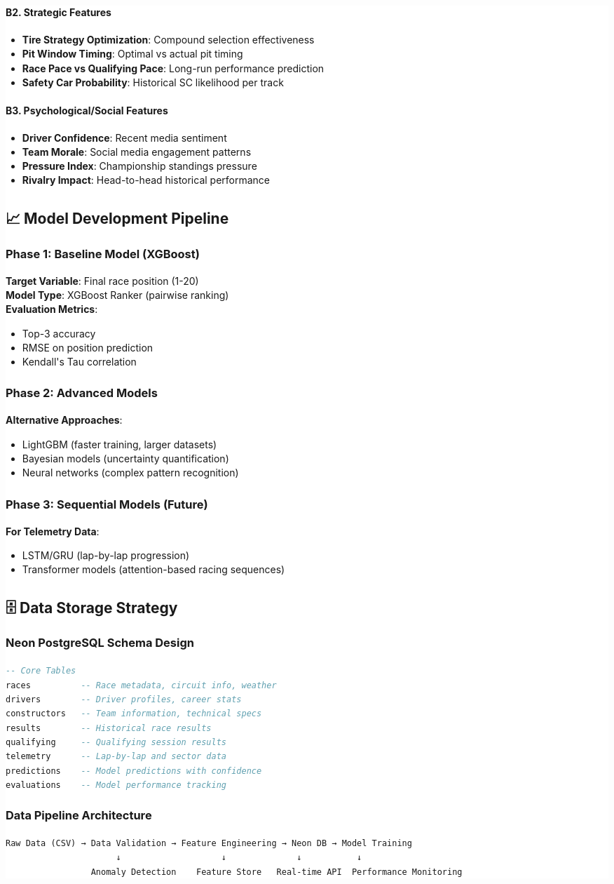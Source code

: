 #### B2. Strategic Features
- **Tire Strategy Optimization**: Compound selection effectiveness
- **Pit Window Timing**: Optimal vs actual pit timing
- **Race Pace vs Qualifying Pace**: Long-run performance prediction
- **Safety Car Probability**: Historical SC likelihood per track

#### B3. Psychological/Social Features
- **Driver Confidence**: Recent media sentiment
- **Team Morale**: Social media engagement patterns
- **Pressure Index**: Championship standings pressure
- **Rivalry Impact**: Head-to-head historical performance

## 📈 Model Development Pipeline

### Phase 1: Baseline Model (XGBoost)
**Target Variable**: Final race position (1-20)  
**Model Type**: XGBoost Ranker (pairwise ranking)  
**Evaluation Metrics**:
- Top-3 accuracy
- RMSE on position prediction
- Kendall's Tau correlation

### Phase 2: Advanced Models
**Alternative Approaches**:
- LightGBM (faster training, larger datasets)
- Bayesian models (uncertainty quantification)
- Neural networks (complex pattern recognition)

### Phase 3: Sequential Models (Future)
**For Telemetry Data**:
- LSTM/GRU (lap-by-lap progression)
- Transformer models (attention-based racing sequences)

## 🗄️ Data Storage Strategy

### Neon PostgreSQL Schema Design
```sql
-- Core Tables
races          -- Race metadata, circuit info, weather
drivers        -- Driver profiles, career stats
constructors   -- Team information, technical specs
results        -- Historical race results
qualifying     -- Qualifying session results
telemetry      -- Lap-by-lap and sector data
predictions    -- Model predictions with confidence
evaluations    -- Model performance tracking
```

### Data Pipeline Architecture
```
Raw Data (CSV) → Data Validation → Feature Engineering → Neon DB → Model Training
                      ↓                    ↓              ↓           ↓
                 Anomaly Detection    Feature Store   Real-time API  Performance Monitoring
```
